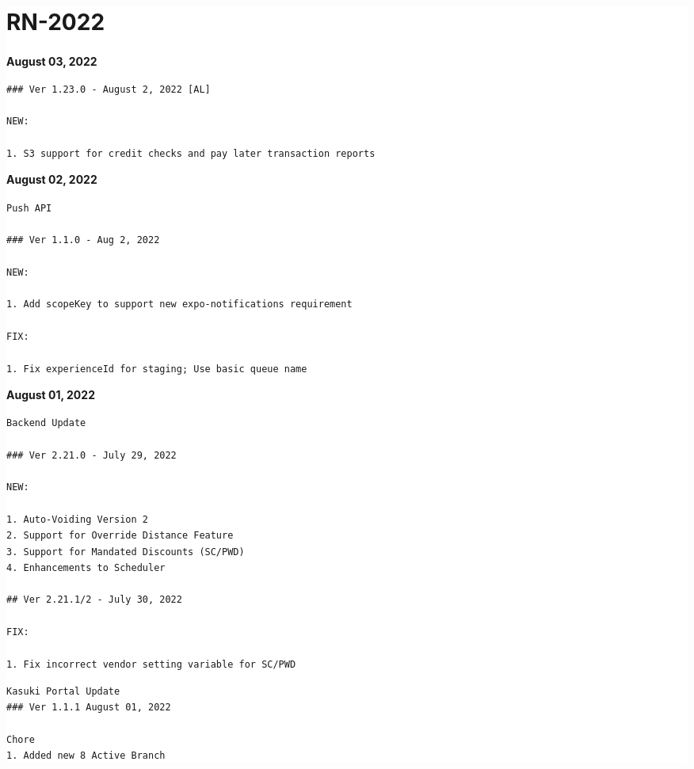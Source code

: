 # RN-2022

**August 03, 2022**

```
### Ver 1.23.0 - August 2, 2022 [AL]

NEW:

1. S3 support for credit checks and pay later transaction reports

```

**August 02, 2022**

```
Push API

### Ver 1.1.0 - Aug 2, 2022

NEW:

1. Add scopeKey to support new expo-notifications requirement

FIX:

1. Fix experienceId for staging; Use basic queue name
```

**August 01, 2022**

```
Backend Update

### Ver 2.21.0 - July 29, 2022

NEW:

1. Auto-Voiding Version 2
2. Support for Override Distance Feature
3. Support for Mandated Discounts (SC/PWD)
4. Enhancements to Scheduler

## Ver 2.21.1/2 - July 30, 2022

FIX:

1. Fix incorrect vendor setting variable for SC/PWD
```

```
Kasuki Portal Update
### Ver 1.1.1 August 01, 2022

Chore
1. Added new 8 Active Branch
```
